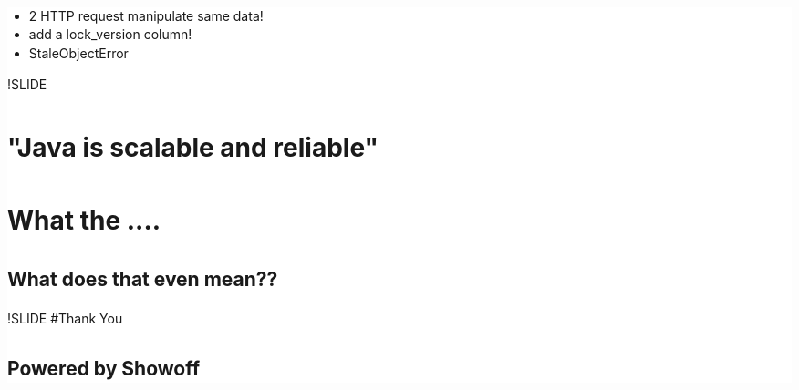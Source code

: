* 2 HTTP request manipulate same data!
* add a lock_version column!
* StaleObjectError

!SLIDE 
# "Java is scalable and reliable"
# What the ....
## What does that even mean??

!SLIDE
#Thank You
## Powered by Showoff
